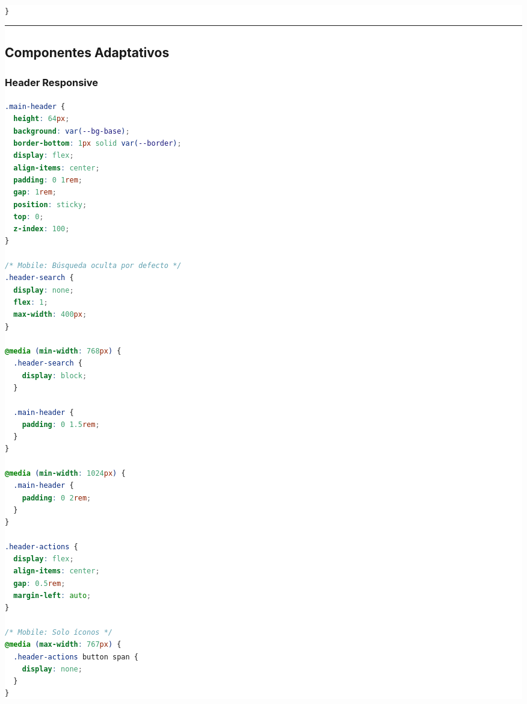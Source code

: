 ```css
}
```

---

## Componentes Adaptativos

### Header Responsive

```css
.main-header {
  height: 64px;
  background: var(--bg-base);
  border-bottom: 1px solid var(--border);
  display: flex;
  align-items: center;
  padding: 0 1rem;
  gap: 1rem;
  position: sticky;
  top: 0;
  z-index: 100;
}

/* Mobile: Búsqueda oculta por defecto */
.header-search {
  display: none;
  flex: 1;
  max-width: 400px;
}

@media (min-width: 768px) {
  .header-search {
    display: block;
  }
  
  .main-header {
    padding: 0 1.5rem;
  }
}

@media (min-width: 1024px) {
  .main-header {
    padding: 0 2rem;
  }
}

.header-actions {
  display: flex;
  align-items: center;
  gap: 0.5rem;
  margin-left: auto;
}

/* Mobile: Solo íconos */
@media (max-width: 767px) {
  .header-actions button span {
    display: none;
  }
}
```
